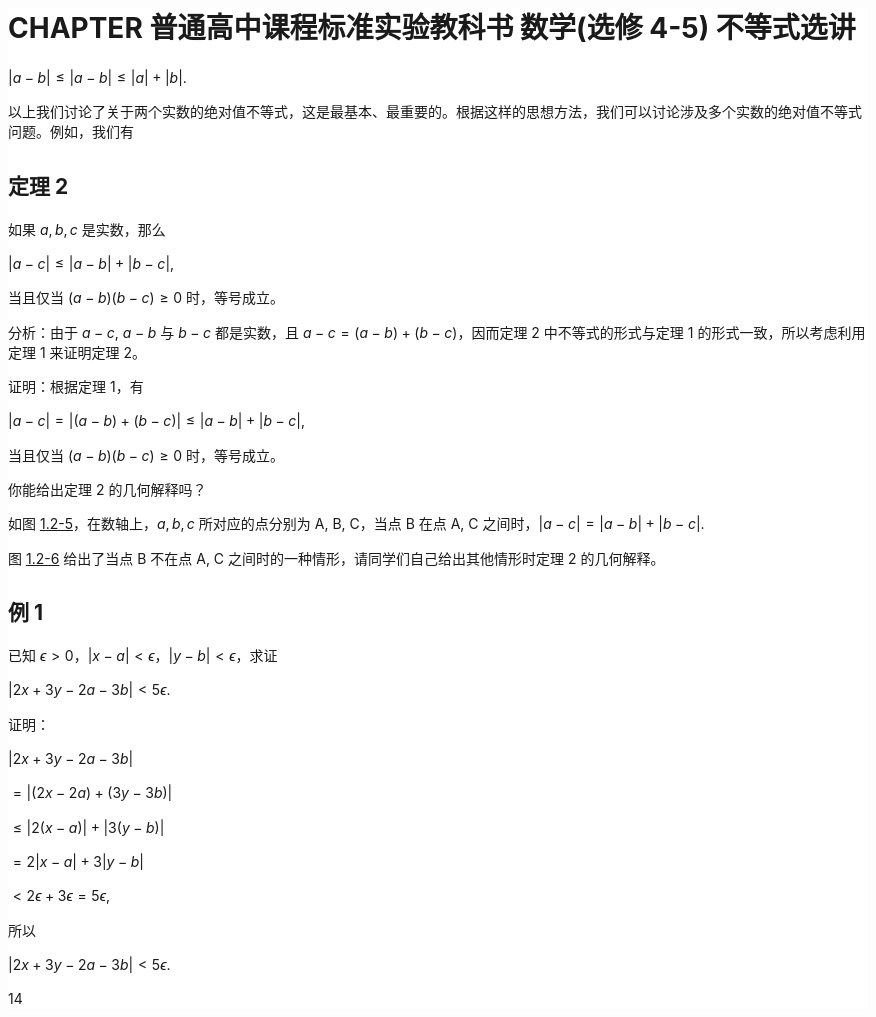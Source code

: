 # CHAPTER 普通高中课程标准实验教科书 数学(选修 4-5) 不等式选讲

$|a - b| \le |a - b| \le |a| + |b|$.

以上我们讨论了关于两个实数的绝对值不等式，这是最基本、最重要的。根据这样的思想方法，我们可以讨论涉及多个实数的绝对值不等式问题。例如，我们有

## 定理 2

如果 $a, b, c$ 是实数，那么

$|a - c| \le |a - b| + |b - c|$,

当且仅当 $(a - b)(b - c) \ge 0$ 时，等号成立。

分析：由于 $a - c$, $a - b$ 与 $b - c$ 都是实数，且 $a - c = (a - b) + (b - c)$，因而定理 2 中不等式的形式与定理 1 的形式一致，所以考虑利用定理 1 来证明定理 2。

证明：根据定理 1，有

$|a - c| = |(a - b) + (b - c)| \le |a - b| + |b - c|$,

当且仅当 $(a - b)(b - c) \ge 0$ 时，等号成立。

你能给出定理 2 的几何解释吗？

如图 [1.2-5](images/1.2-5.png)，在数轴上，$a, b, c$ 所对应的点分别为 A, B, C，当点 B 在点 A, C 之间时，$|a - c| = |a - b| + |b - c|$.

图 [1.2-6](images/1.2-6.png) 给出了当点 B 不在点 A, C 之间时的一种情形，请同学们自己给出其他情形时定理 2 的几何解释。

## 例 1

已知 $\epsilon > 0$，$|x - a| < \epsilon$，$|y - b| < \epsilon$，求证

$|2x + 3y - 2a - 3b| < 5\epsilon$.

证明：

$|2x + 3y - 2a - 3b|$

$= |(2x - 2a) + (3y - 3b)|$

$\le |2(x - a)| + |3(y - b)|$

$= 2|x - a| + 3|y - b|$

$< 2\epsilon + 3\epsilon = 5\epsilon$,

所以

$|2x + 3y - 2a - 3b| < 5\epsilon$.

14
